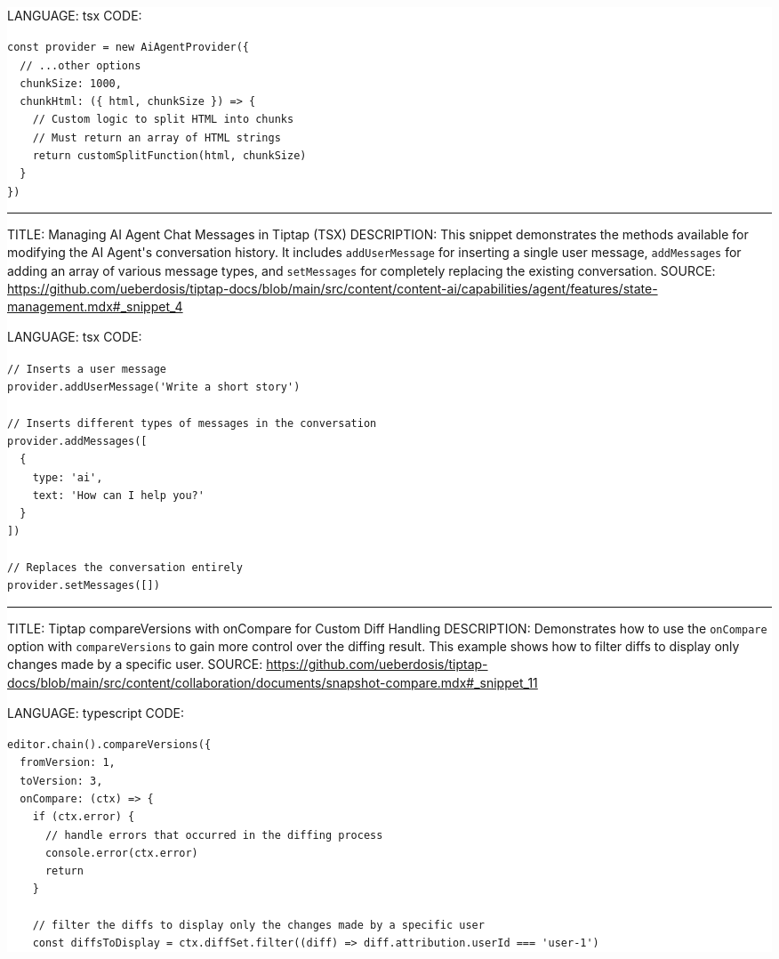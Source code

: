 LANGUAGE: tsx
CODE:
```
const provider = new AiAgentProvider({
  // ...other options
  chunkSize: 1000,
  chunkHtml: ({ html, chunkSize }) => {
    // Custom logic to split HTML into chunks
    // Must return an array of HTML strings
    return customSplitFunction(html, chunkSize)
  }
})
```

----------------------------------------

TITLE: Managing AI Agent Chat Messages in Tiptap (TSX)
DESCRIPTION: This snippet demonstrates the methods available for modifying the AI Agent's conversation history. It includes `addUserMessage` for inserting a single user message, `addMessages` for adding an array of various message types, and `setMessages` for completely replacing the existing conversation.
SOURCE: https://github.com/ueberdosis/tiptap-docs/blob/main/src/content/content-ai/capabilities/agent/features/state-management.mdx#_snippet_4

LANGUAGE: tsx
CODE:
```
// Inserts a user message
provider.addUserMessage('Write a short story')

// Inserts different types of messages in the conversation
provider.addMessages([
  {
    type: 'ai',
    text: 'How can I help you?'
  }
])

// Replaces the conversation entirely
provider.setMessages([])
```

----------------------------------------

TITLE: Tiptap compareVersions with onCompare for Custom Diff Handling
DESCRIPTION: Demonstrates how to use the `onCompare` option with `compareVersions` to gain more control over the diffing result. This example shows how to filter diffs to display only changes made by a specific user.
SOURCE: https://github.com/ueberdosis/tiptap-docs/blob/main/src/content/collaboration/documents/snapshot-compare.mdx#_snippet_11

LANGUAGE: typescript
CODE:
```
editor.chain().compareVersions({
  fromVersion: 1,
  toVersion: 3,
  onCompare: (ctx) => {
    if (ctx.error) {
      // handle errors that occurred in the diffing process
      console.error(ctx.error)
      return
    }

    // filter the diffs to display only the changes made by a specific user
    const diffsToDisplay = ctx.diffSet.filter((diff) => diff.attribution.userId === 'user-1')

```